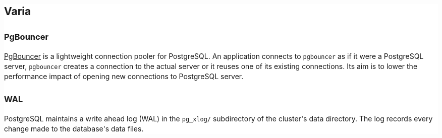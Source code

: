 
## Varia

### PgBouncer

[PgBouncer][2] is a lightweight connection pooler for PostgreSQL. An application connects to `pgbouncer` as if it were a PostgreSQL server, `pgbouncer` creates a connection to the actual server or it reuses one of its existing connections. Its aim is to lower the performance impact of opening new connections to PostgreSQL server.

### WAL

PostgreSQL maintains a write ahead log (WAL) in the `pg_xlog/` subdirectory of the cluster's data directory. The log records every change made to the database's data files.

[1]: https://www.postgresql.org/
[2]: https://pgbouncer.github.io

[999]: https://gist.github.com/chen206/4030441
[998]: http://postgresguide.com/performance/indexes.html
[997]: https://devcenter.heroku.com/articles/postgresql-indexes
[996]: https://www.tutorialspoint.com/postgresql/postgresql_indexes.htm
[995]: http://stackoverflow.com/questions/17267417/how-to-upsert-merge-insert-on-duplicate-update-in-postgresql
